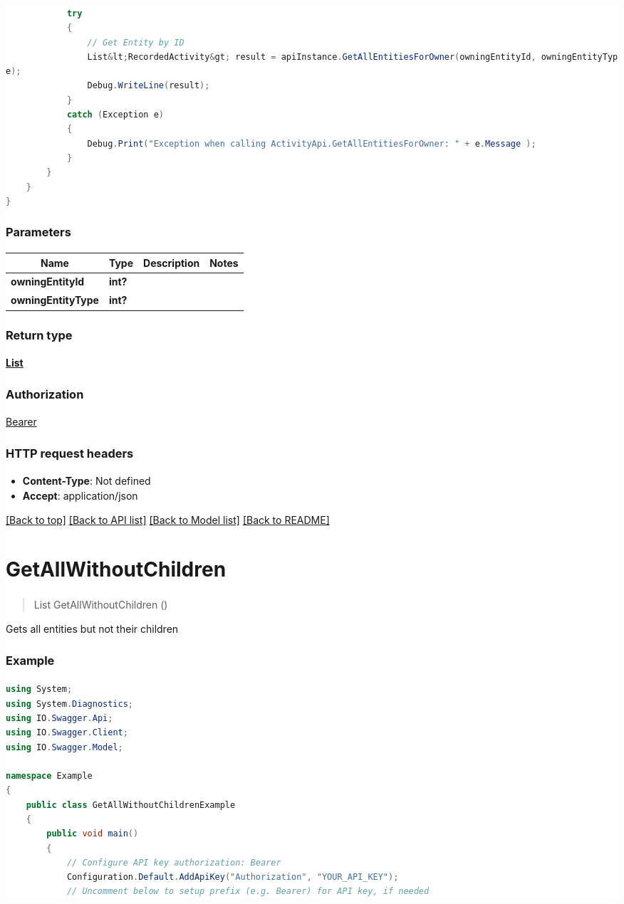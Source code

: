 ```csharp
            try
            {
                // Get Entity by ID
                List&lt;RecordedActivity&gt; result = apiInstance.GetAllEntitiesForOwner(owningEntityId, owningEntityType);
                Debug.WriteLine(result);
            }
            catch (Exception e)
            {
                Debug.Print("Exception when calling ActivityApi.GetAllEntitiesForOwner: " + e.Message );
            }
        }
    }
}
```

### Parameters

Name | Type | Description  | Notes
------------- | ------------- | ------------- | -------------
 **owningEntityId** | **int?**|  | 
 **owningEntityType** | **int?**|  | 

### Return type

[**List<RecordedActivity>**](RecordedActivity.md)

### Authorization

[Bearer](../README.md#Bearer)

### HTTP request headers

 - **Content-Type**: Not defined
 - **Accept**: application/json

[[Back to top]](#) [[Back to API list]](../README.md#documentation-for-api-endpoints) [[Back to Model list]](../README.md#documentation-for-models) [[Back to README]](../README.md)

<a name="getallwithoutchildren"></a>
# **GetAllWithoutChildren**
> List<RecordedActivity> GetAllWithoutChildren ()

Gets all entities but not their children

### Example
```csharp
using System;
using System.Diagnostics;
using IO.Swagger.Api;
using IO.Swagger.Client;
using IO.Swagger.Model;

namespace Example
{
    public class GetAllWithoutChildrenExample
    {
        public void main()
        {
            // Configure API key authorization: Bearer
            Configuration.Default.AddApiKey("Authorization", "YOUR_API_KEY");
            // Uncomment below to setup prefix (e.g. Bearer) for API key, if needed
```